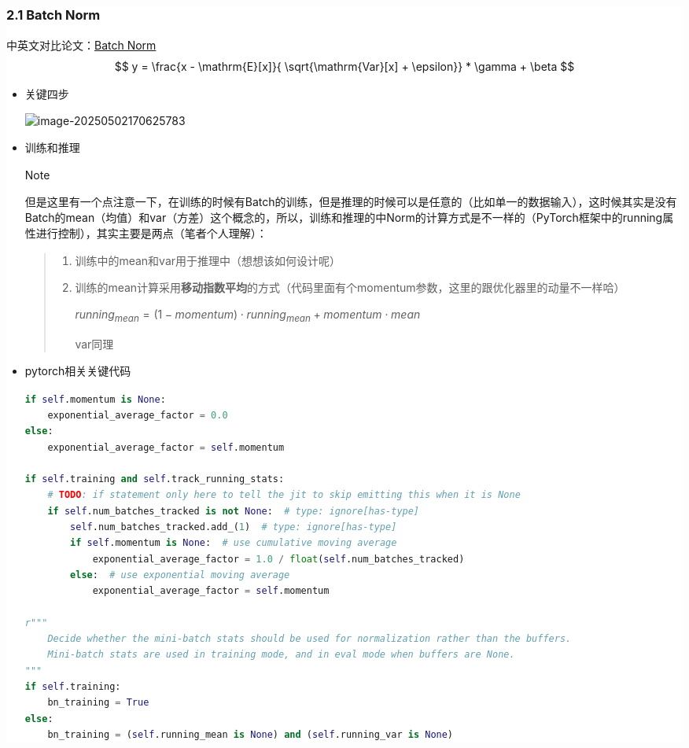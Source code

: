 ### 2.1 Batch Norm

中英文对比论文：[Batch Norm](https://yiyibooks.cn/arxiv/1502.03167v3/index.html)
$$
y = \frac{x - \mathrm{E}[x]}{ \sqrt{\mathrm{Var}[x] + \epsilon}} * \gamma + \beta
$$


- 关键四步

    ![image-20250502170625783](https://coderethan-1327000741.cos.ap-chengdu.myqcloud.com/blog-pics/image-20250502170625783.png)

- 训练和推理

    > [!NOTE]
    >
    > 但是这里有一个点注意一下，在训练的时候有Batch的训练，但是推理的时候可以是任意的（比如单一的数据输入），这时候其实是没有Batch的mean（均值）和var（方差）这个概念的，所以，训练和推理的中Norm的计算方式是不一样的（PyTorch框架中的running属性进行控制），其实主要是两点（笔者个人理解）：
    >
    > > 1. 训练中的mean和var用于推理中（想想该如何设计呢）
    > >
    > > 2. 训练的mean计算采用**移动指数平均**的方式（代码里面有个momentum参数，这里的跟优化器里的动量不一样哈）
    > >
    > >     $running_{mean}=(1−momentum)⋅running_{mean}+momentum⋅mean$
    > >
    > >     var同理

- pytorch相关关键代码

    ```python
    if self.momentum is None:
        exponential_average_factor = 0.0
    else:
        exponential_average_factor = self.momentum
    
    if self.training and self.track_running_stats:
        # TODO: if statement only here to tell the jit to skip emitting this when it is None
        if self.num_batches_tracked is not None:  # type: ignore[has-type]
            self.num_batches_tracked.add_(1)  # type: ignore[has-type]
            if self.momentum is None:  # use cumulative moving average
                exponential_average_factor = 1.0 / float(self.num_batches_tracked)
            else:  # use exponential moving average
                exponential_average_factor = self.momentum
    
    r"""
        Decide whether the mini-batch stats should be used for normalization rather than the buffers.
        Mini-batch stats are used in training mode, and in eval mode when buffers are None.
    """
    if self.training:
        bn_training = True
    else:
        bn_training = (self.running_mean is None) and (self.running_var is None)
    ```
